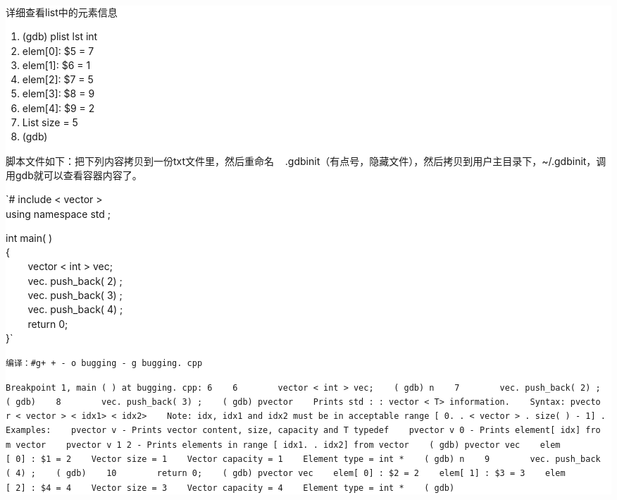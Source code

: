详细查看list中的元素信息

1.  (gdb) plist lst int 
2.  elem[0]: $5 = 7  
3.  elem[1]: $6 = 1  
4.  elem[2]: $7 = 5  
5.  elem[3]: $8 = 9  
6.  elem[4]: $9 = 2  
7.  List size = 5   
8.  (gdb)   

脚本文件如下：把下列内容拷贝到一份txt文件里，然后重命名    .gdbinit（有点号，隐藏文件），然后拷贝到用户主目录下，~/.gdbinit，调用gdb就可以查看容器内容了。

`# include < vector >   
using namespace std ;   

int main( )   
{   
        vector < int > vec;   
        vec. push_back( 2) ;   
        vec. push_back( 3) ;   
        vec. push_back( 4) ;   
        return 0;   
}`

`编译：#g+ + - o bugging - g bugging. cpp`

`Breakpoint 1, main ( ) at bugging. cpp: 6   
6        vector < int > vec;   
( gdb) n   
7        vec. push_back( 2) ;   
( gdb)   
8        vec. push_back( 3) ;   
( gdb) pvector   
Prints std : : vector < T> information.   
Syntax: pvector < vector > < idx1> < idx2>   
Note: idx, idx1 and idx2 must be in acceptable range [ 0. . < vector > . size( ) - 1] .   
Examples:   
pvector v - Prints vector content, size, capacity and T typedef   
pvector v 0 - Prints element[ idx] from vector   
pvector v 1 2 - Prints elements in range [ idx1. . idx2] from vector   
( gdb) pvector vec   
elem[ 0] : $1 = 2   
Vector size = 1   
Vector capacity = 1   
Element type = int *   
( gdb) n   
9        vec. push_back( 4) ;   
( gdb)   
10        return 0;   
( gdb) pvector vec   
elem[ 0] : $2 = 2   
elem[ 1] : $3 = 3   
elem[ 2] : $4 = 4   
Vector size = 3   
Vector capacity = 4   
Element type = int *   
( gdb)`
